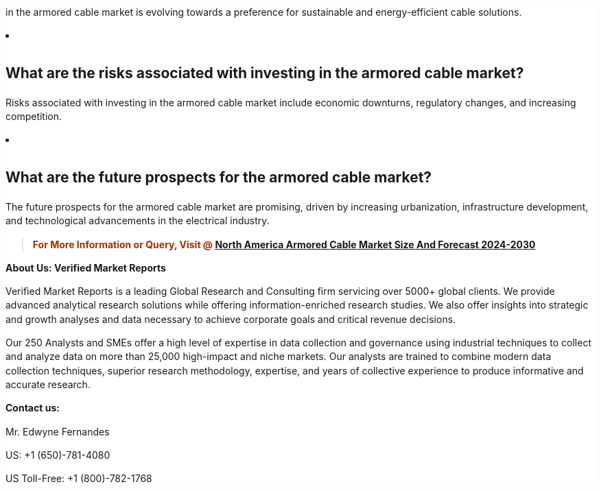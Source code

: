 in the armored cable market is evolving towards a preference for sustainable and energy-efficient cable solutions.</p> </li> <li> <h2>What are the risks associated with investing in the armored cable market?</div><div></h2> <p>Risks associated with investing in the armored cable market include economic downturns, regulatory changes, and increasing competition.</p> </li> <li> <h2>What are the future prospects for the armored cable market?</div><div></h2> <p>The future prospects for the armored cable market are promising, driven by increasing urbanization, infrastructure development, and technological advancements in the electrical industry.</p> </li></ol></body></html></p><blockquote><p><span style="color: #993300;"><strong>For More Information or Query, Visit @ <a href="https://www.verifiedmarketreports.com/product/armored-cable-market/">North America Armored Cable Market Size And Forecast 2024-2030</a></strong></span></p></blockquote><p><strong>About Us: Verified Market Reports</strong></p><p>Verified Market Reports is a leading Global Research and Consulting firm servicing over 5000+ global clients. We provide advanced analytical research solutions while offering information-enriched research studies. We also offer insights into strategic and growth analyses and data necessary to achieve corporate goals and critical revenue decisions.</p><p>Our 250 Analysts and SMEs offer a high level of expertise in data collection and governance using industrial techniques to collect and analyze data on more than 25,000 high-impact and niche markets. Our analysts are trained to combine modern data collection techniques, superior research methodology, expertise, and years of collective experience to produce informative and accurate research.</p><p><strong>Contact us:</strong></p><p>Mr. Edwyne Fernandes</p><p>US: +1 (650)-781-4080</p><p>US Toll-Free: +1 (800)-782-1768</p>
